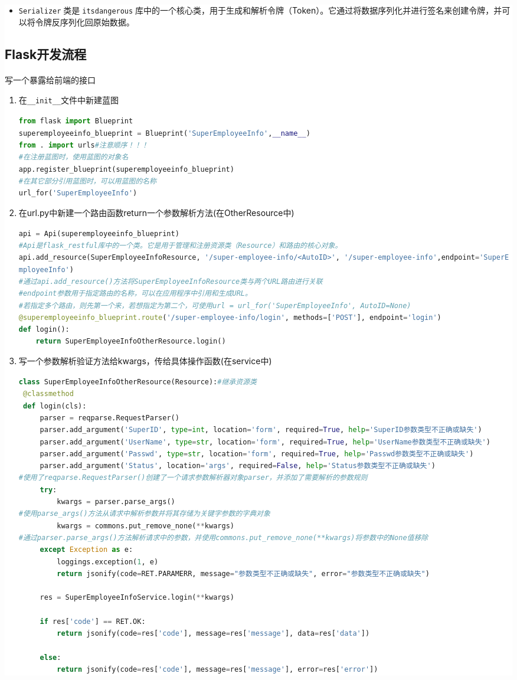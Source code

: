 - `Serializer` 类是 `itsdangerous` 库中的一个核心类，用于生成和解析令牌（Token）。它通过将数据序列化并进行签名来创建令牌，并可以将令牌反序列化回原始数据。

## Flask开发流程

写一个暴露给前端的接口

1. 在`__init__`文件中新建蓝图

   ~~~python
   from flask import Blueprint
   superemployeeinfo_blueprint = Blueprint('SuperEmployeeInfo',__name__)
   from . import urls#注意顺序！！！
   #在注册蓝图时，使用蓝图的对象名
   app.register_blueprint(superemployeeinfo_blueprint)
   #在其它部分引用蓝图时，可以用蓝图的名称
   url_for('SuperEmployeeInfo')
   ~~~

2. 在url.py中新建一个路由函数return一个参数解析方法(在OtherResource中)

   ~~~python
   api = Api(superemployeeinfo_blueprint)
   #Api是flask_restful库中的一个类。它是用于管理和注册资源类（Resource）和路由的核心对象。
   api.add_resource(SuperEmployeeInfoResource, '/super-employee-info/<AutoID>', '/super-employee-info',endpoint='SuperEmployeeInfo')
   #通过api.add_resource()方法将SuperEmployeeInfoResource类与两个URL路由进行关联
   #endpoint参数用于指定路由的名称，可以在应用程序中引用和生成URL。
   #若指定多个路由，则先第一个来，若想指定为第二个，可使用url = url_for('SuperEmployeeInfo', AutoID=None)
   @superemployeeinfo_blueprint.route('/super-employee-info/login', methods=['POST'], endpoint='login')
   def login():
       return SuperEmployeeInfoOtherResource.login()
   ~~~

3. 写一个参数解析验证方法给kwargs，传给具体操作函数(在service中)

   ~~~python
   class SuperEmployeeInfoOtherResource(Resource):#继承资源类
   	@classmethod
   	def login(cls):
   		parser = reqparse.RequestParser()
   		parser.add_argument('SuperID', type=int, location='form', required=True, help='SuperID参数类型不正确或缺失')
   		parser.add_argument('UserName', type=str, location='form', required=True, help='UserName参数类型不正确或缺失')
   		parser.add_argument('Passwd', type=str, location='form', required=True, help='Passwd参数类型不正确或缺失')
   		parser.add_argument('Status', location='args', required=False, help='Status参数类型不正确或缺失')
   #使用了reqparse.RequestParser()创建了一个请求参数解析器对象parser，并添加了需要解析的参数规则
   		try:
   			kwargs = parser.parse_args()
   #使用parse_args()方法从请求中解析参数并将其存储为关键字参数的字典对象
   			kwargs = commons.put_remove_none(**kwargs)
   #通过parser.parse_args()方法解析请求中的参数，并使用commons.put_remove_none(**kwargs)将参数中的None值移除
   		except Exception as e:
   			loggings.exception(1, e)
   			return jsonify(code=RET.PARAMERR, message="参数类型不正确或缺失", error="参数类型不正确或缺失")
   
   		res = SuperEmployeeInfoService.login(**kwargs)
   
   		if res['code'] == RET.OK:
   			return jsonify(code=res['code'], message=res['message'], data=res['data'])
   
   		else:
   			return jsonify(code=res['code'], message=res['message'], error=res['error'])
   ~~~
